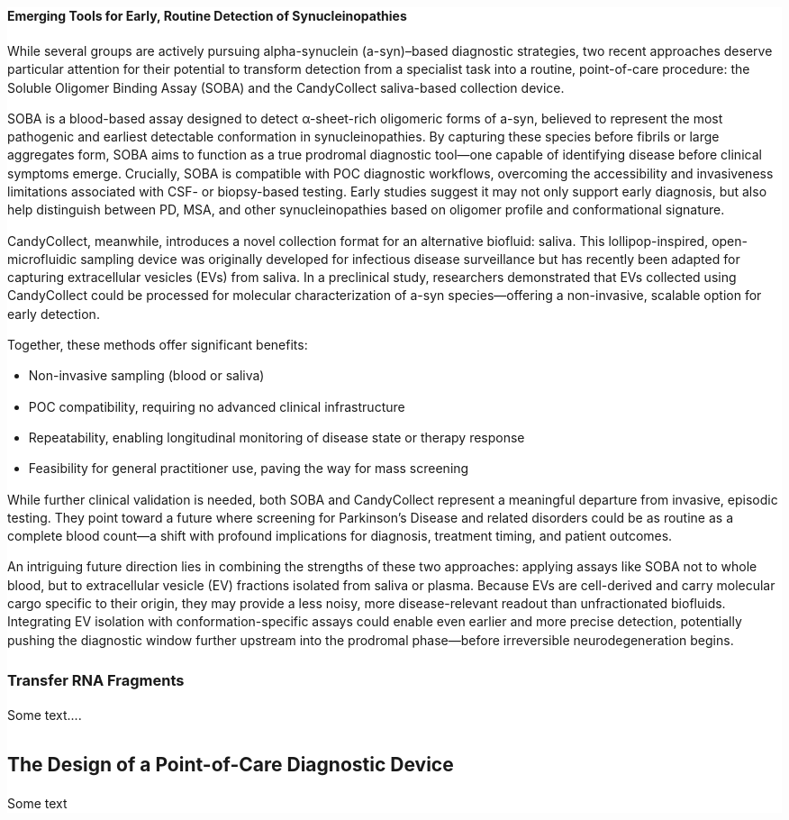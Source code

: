 #### Emerging Tools for Early, Routine Detection of Synucleinopathies

While several groups are actively pursuing alpha-synuclein (a-syn)–based diagnostic strategies, two recent approaches deserve particular attention for their potential to transform detection from a specialist task into a routine, point-of-care procedure: the Soluble Oligomer Binding Assay (SOBA) and the CandyCollect saliva-based collection device.

SOBA is a blood-based assay designed to detect α-sheet-rich oligomeric forms of a-syn, believed to represent the most pathogenic and earliest detectable conformation in synucleinopathies. By capturing these species before fibrils or large aggregates form, SOBA aims to function as a true prodromal diagnostic tool—one capable of identifying disease before clinical symptoms emerge. Crucially, SOBA is compatible with POC diagnostic workflows, overcoming the accessibility and invasiveness limitations associated with CSF- or biopsy-based testing. Early studies suggest it may not only support early diagnosis, but also help distinguish between PD, MSA, and other synucleinopathies based on oligomer profile and conformational signature.

CandyCollect, meanwhile, introduces a novel collection format for an alternative biofluid: saliva. This lollipop-inspired, open-microfluidic sampling device was originally developed for infectious disease surveillance but has recently been adapted for capturing extracellular vesicles (EVs) from saliva. In a preclinical study, researchers demonstrated that EVs collected using CandyCollect could be processed for molecular characterization of a-syn species—offering a non-invasive, scalable option for early detection.

Together, these methods offer significant benefits:

*  Non-invasive sampling (blood or saliva)

*  POC compatibility, requiring no advanced clinical infrastructure

*  Repeatability, enabling longitudinal monitoring of disease state or therapy response

*  Feasibility for general practitioner use, paving the way for mass screening

While further clinical validation is needed, both SOBA and CandyCollect represent a meaningful departure from invasive, episodic testing. They point toward a future where screening for Parkinson’s Disease and related disorders could be as routine as a complete blood count—a shift with profound implications for diagnosis, treatment timing, and patient outcomes.

An intriguing future direction lies in combining the strengths of these two approaches: applying assays like SOBA not to whole blood, but to extracellular vesicle (EV) fractions isolated from saliva or plasma. Because EVs are cell-derived and carry molecular cargo specific to their origin, they may provide a less noisy, more disease-relevant readout than unfractionated biofluids. Integrating EV isolation with conformation-specific assays could enable even earlier and more precise detection, potentially pushing the diagnostic window further upstream into the prodromal phase—before irreversible neurodegeneration begins.


### Transfer RNA Fragments

Some text....

## The Design of a Point-of-Care Diagnostic Device

Some text

